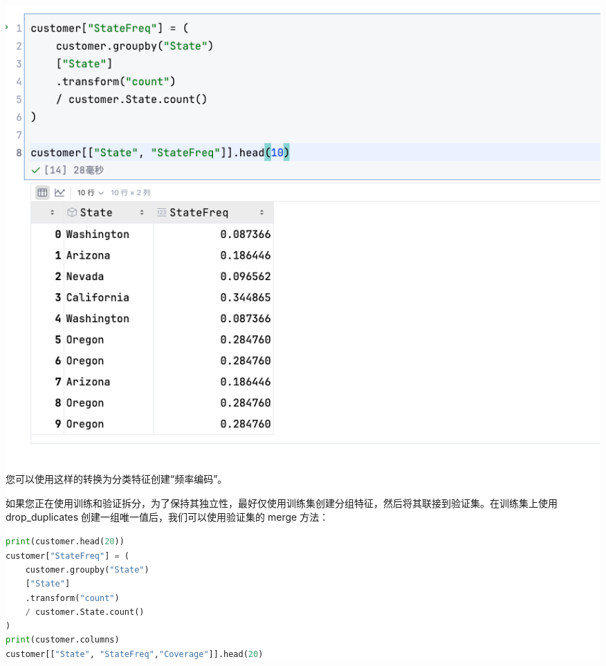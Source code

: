 ![](./images/machineLearn/1747618275179.png)

您可以使用这样的转换为分类特征创建“频率编码”。

如果您正在使用训练和验证拆分，为了保持其独立性，最好仅使用训练集创建分组特征，然后将其联接到验证集。在训练集上使用 drop_duplicates 创建一组唯一值后，我们可以使用验证集的 merge 方法：
```python
print(customer.head(20))
customer["StateFreq"] = (
    customer.groupby("State")
    ["State"]
    .transform("count")
    / customer.State.count()
)
print(customer.columns)
customer[["State", "StateFreq","Coverage"]].head(20)
```